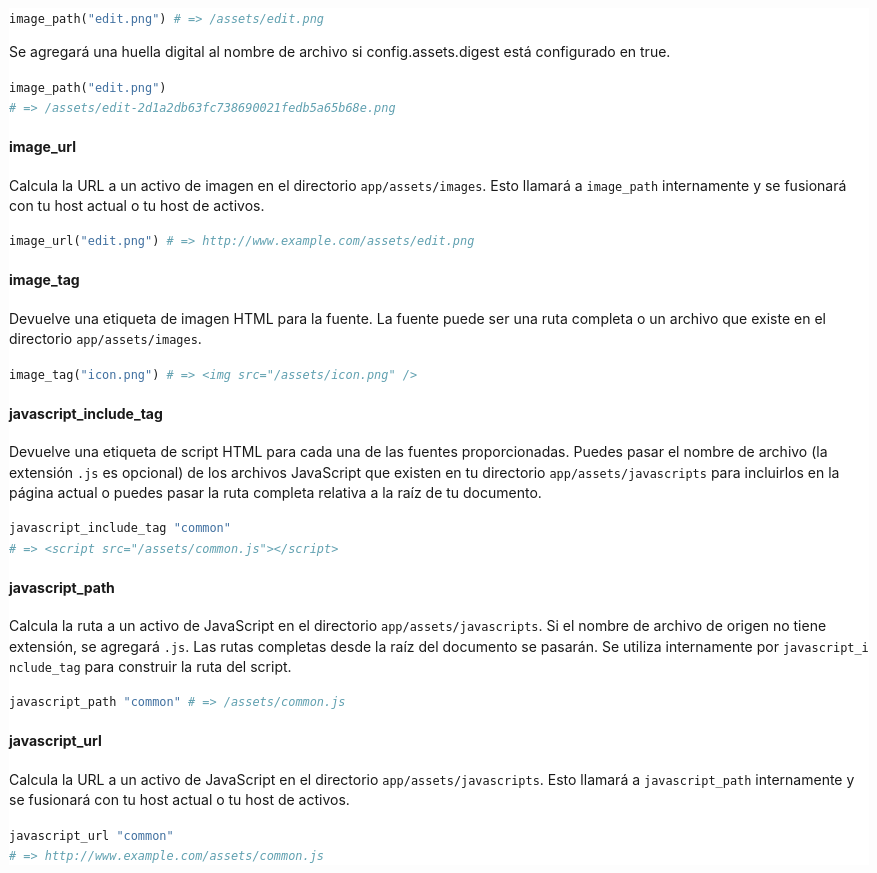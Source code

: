 ```ruby
image_path("edit.png") # => /assets/edit.png
```

Se agregará una huella digital al nombre de archivo si config.assets.digest está configurado en true.

```ruby
image_path("edit.png")
# => /assets/edit-2d1a2db63fc738690021fedb5a65b68e.png
```

#### image_url

Calcula la URL a un activo de imagen en el directorio `app/assets/images`. Esto llamará a `image_path` internamente y se fusionará con tu host actual o tu host de activos.

```ruby
image_url("edit.png") # => http://www.example.com/assets/edit.png
```

#### image_tag

Devuelve una etiqueta de imagen HTML para la fuente. La fuente puede ser una ruta completa o un archivo que existe en el directorio `app/assets/images`.

```ruby
image_tag("icon.png") # => <img src="/assets/icon.png" />
```

#### javascript_include_tag

Devuelve una etiqueta de script HTML para cada una de las fuentes proporcionadas. Puedes pasar el nombre de archivo (la extensión `.js` es opcional) de los archivos JavaScript que existen en tu directorio `app/assets/javascripts` para incluirlos en la página actual o puedes pasar la ruta completa relativa a la raíz de tu documento.

```ruby
javascript_include_tag "common"
# => <script src="/assets/common.js"></script>
```

#### javascript_path

Calcula la ruta a un activo de JavaScript en el directorio `app/assets/javascripts`. Si el nombre de archivo de origen no tiene extensión, se agregará `.js`. Las rutas completas desde la raíz del documento se pasarán. Se utiliza internamente por `javascript_include_tag` para construir la ruta del script.

```ruby
javascript_path "common" # => /assets/common.js
```

#### javascript_url

Calcula la URL a un activo de JavaScript en el directorio `app/assets/javascripts`. Esto llamará a `javascript_path` internamente y se fusionará con tu host actual o tu host de activos.

```ruby
javascript_url "common"
# => http://www.example.com/assets/common.js
```
